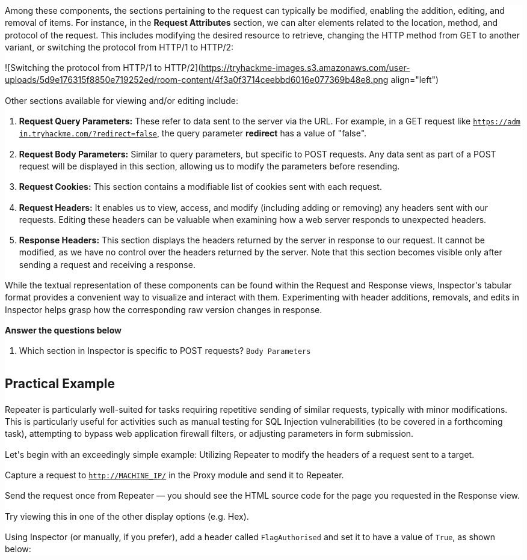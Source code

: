 Among these components, the sections pertaining to the request can typically be modified, enabling the addition, editing, and removal of items. For instance, in the **Request Attributes** section, we can alter elements related to the location, method, and protocol of the request. This includes modifying the desired resource to retrieve, changing the HTTP method from GET to another variant, or switching the protocol from HTTP/1 to HTTP/2:

![Switching the protocol from HTTP/1 to HTTP/2](https://tryhackme-images.s3.amazonaws.com/user-uploads/5d9e176315f8850e719252ed/room-content/4f3a0f3714ceebbd6016e077369b48e8.png align="left")

Other sections available for viewing and/or editing include:

1. **Request Query Parameters:** These refer to data sent to the server via the URL. For example, in a GET request like [`https://admin.tryhackme.com/?redirect=false`](https://admin.tryhackme.com/?redirect=false), the query parameter **redirect** has a value of "false".
    
2. **Request Body Parameters:** Similar to query parameters, but specific to POST requests. Any data sent as part of a POST request will be displayed in this section, allowing us to modify the parameters before resending.
    
3. **Request Cookies:** This section contains a modifiable list of cookies sent with each request.
    
4. **Request Headers:** It enables us to view, access, and modify (including adding or removing) any headers sent with our requests. Editing these headers can be valuable when examining how a web server responds to unexpected headers.
    
5. **Response Headers:** This section displays the headers returned by the server in response to our request. It cannot be modified, as we have no control over the headers returned by the server. Note that this section becomes visible only after sending a request and receiving a response.
    

While the textual representation of these components can be found within the Request and Response views, Inspector's tabular format provides a convenient way to visualize and interact with them. Experimenting with header additions, removals, and edits in Inspector helps grasp how the corresponding raw version changes in response.

**Answer the questions below**

1. Which section in Inspector is specific to POST requests? `Body Parameters`
    

## Practical Example

Repeater is particularly well-suited for tasks requiring repetitive sending of similar requests, typically with minor modifications. This is particularly useful for activities such as manual testing for SQL Injection vulnerabilities (to be covered in a forthcoming task), attempting to bypass web application firewall filters, or adjusting parameters in form submission.

Let's begin with an exceedingly simple example: Utilizing Repeater to modify the headers of a request sent to a target.

Capture a request to [`http://MACHINE_IP/`](http://MACHINE_IP/) in the Proxy module and send it to Repeater.

Send the request once from Repeater — you should see the HTML source code for the page you requested in the Response view.

Try viewing this in one of the other display options (e.g. Hex).

Using Inspector (or manually, if you prefer), add a header called `FlagAuthorised` and set it to have a value of `True`, as shown below:
